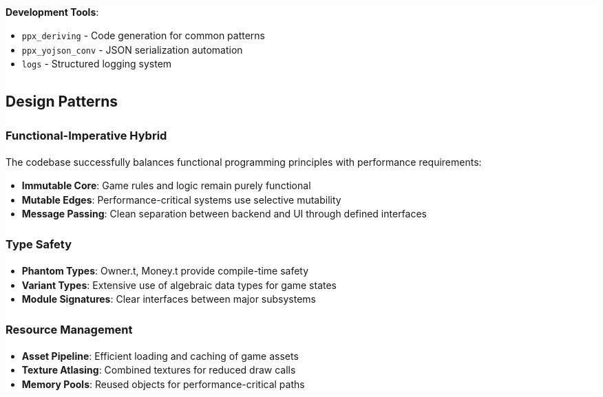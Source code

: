 **Development Tools**:
- `ppx_deriving` - Code generation for common patterns
- `ppx_yojson_conv` - JSON serialization automation
- `logs` - Structured logging system

## Design Patterns

### Functional-Imperative Hybrid

The codebase successfully balances functional programming principles with performance requirements:

- **Immutable Core**: Game rules and logic remain purely functional
- **Mutable Edges**: Performance-critical systems use selective mutability  
- **Message Passing**: Clean separation between backend and UI through defined interfaces

### Type Safety

- **Phantom Types**: Owner.t, Money.t provide compile-time safety
- **Variant Types**: Extensive use of algebraic data types for game states
- **Module Signatures**: Clear interfaces between major subsystems

### Resource Management

- **Asset Pipeline**: Efficient loading and caching of game assets
- **Texture Atlasing**: Combined textures for reduced draw calls
- **Memory Pools**: Reused objects for performance-critical paths
